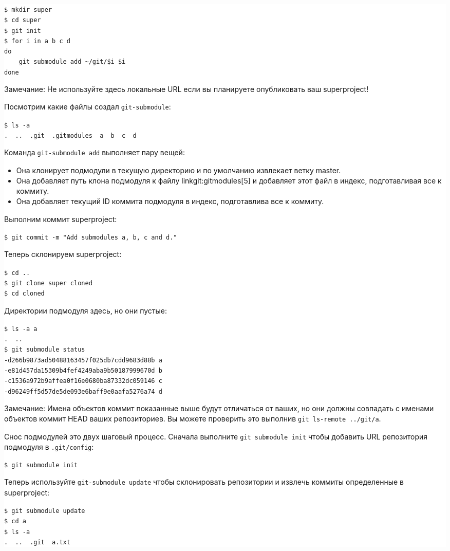     $ mkdir super
    $ cd super
    $ git init
    $ for i in a b c d
    do
        git submodule add ~/git/$i $i
    done

Замечание: Не используйте здесь локальные URL если вы планируете опубликовать ваш superproject!

Посмотрим какие файлы создал `git-submodule`:

    $ ls -a
    .  ..  .git  .gitmodules  a  b  c  d

Команда `git-submodule add` выполняет пару вещей:

- Она клонирует подмодули в текущую директорию и по умолчанию извлекает
  ветку master.
- Она добавляет путь клона подмодуля к файлу linkgit:gitmodules[5] и добавляет
  этот файл в индекс, подготавливая все к коммиту.
- Она добавляет текущий ID коммита подмодуля в индекс, подготавлива все к коммиту.

Выполним коммит superproject:


    $ git commit -m "Add submodules a, b, c and d."

Теперь склонируем superproject:

    $ cd ..
    $ git clone super cloned
    $ cd cloned

Директории подмодуля здесь, но они пустые:

    $ ls -a a
    .  ..
    $ git submodule status
    -d266b9873ad50488163457f025db7cdd9683d88b a
    -e81d457da15309b4fef4249aba9b50187999670d b
    -c1536a972b9affea0f16e0680ba87332dc059146 c
    -d96249ff5d57de5de093e6baff9e0aafa5276a74 d

Замечание: Имена объектов коммит показанные выше будут отличаться от ваших, но они должны совпадать с именами объектов коммит HEAD ваших репозиториев. Вы можете проверить это выполнив `git ls-remote ../git/a`.

Снос подмодулей это двух шаговый процесс. Сначала выполните `git submodule
init` чтобы добавить URL репозитория подмодуля в `.git/config`:

    $ git submodule init

Теперь используйте `git-submodule update` чтобы склонировать репозитории и извлечь коммиты определенные в superproject:

    $ git submodule update
    $ cd a
    $ ls -a
    .  ..  .git  a.txt
